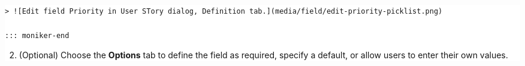 	> ![Edit field Priority in User STory dialog, Definition tab.](media/field/edit-priority-picklist.png)   
	
	::: moniker-end

2. (Optional) Choose the **Options** tab to define the field as required, specify a default, or allow users to enter their own values. 

